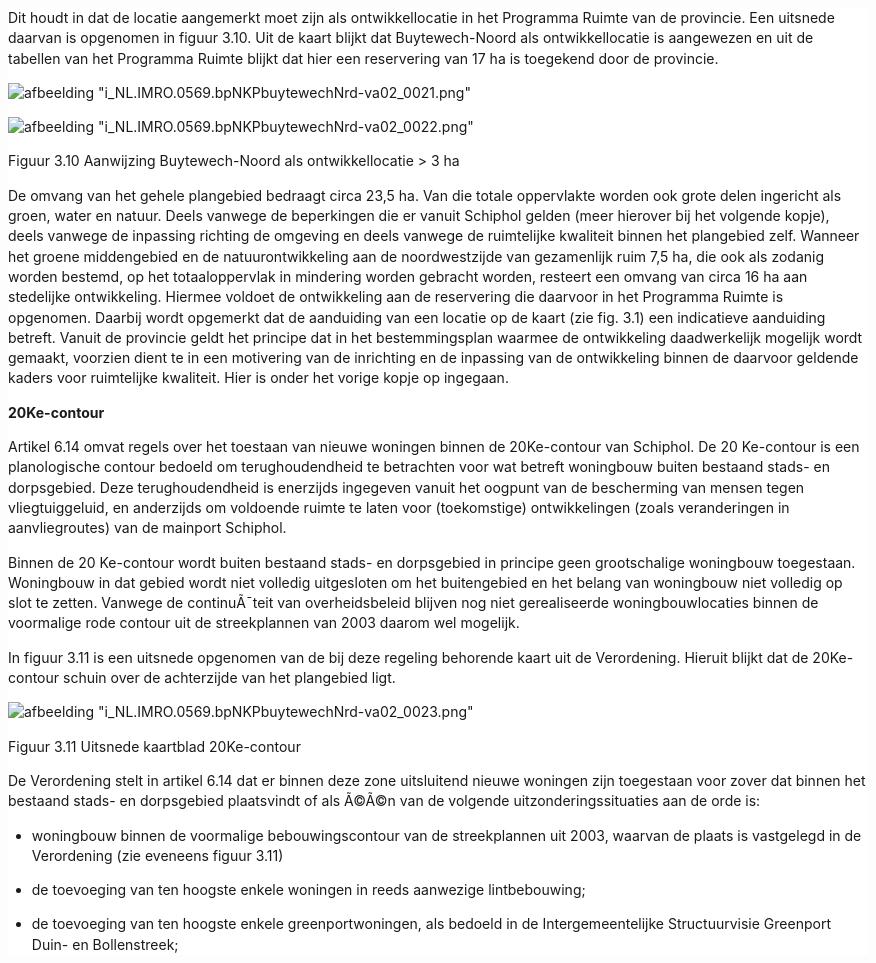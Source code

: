 Dit houdt in dat de locatie aangemerkt moet zijn als ontwikkellocatie in het Programma Ruimte van de provincie. Een uitsnede daarvan is opgenomen in figuur 3\.10\. Uit de kaart blijkt dat Buytewech\-Noord als ontwikkellocatie is aangewezen en uit de tabellen van het Programma Ruimte blijkt dat hier een reservering van 17 ha is toegekend door de provincie.

![afbeelding "i_NL.IMRO.0569.bpNKPbuytewechNrd-va02_0021.png"](i_NL.IMRO.0569.bpNKPbuytewechNrd-va02_0021.png)

![afbeelding "i_NL.IMRO.0569.bpNKPbuytewechNrd-va02_0022.png"](i_NL.IMRO.0569.bpNKPbuytewechNrd-va02_0022.png)

Figuur 3\.10 Aanwijzing Buytewech\-Noord als ontwikkellocatie \> 3 ha

De omvang van het gehele plangebied bedraagt circa 23,5 ha. Van die totale oppervlakte worden ook grote delen ingericht als groen, water en natuur. Deels vanwege de beperkingen die er vanuit Schiphol gelden (meer hierover bij het volgende kopje), deels vanwege de inpassing richting de omgeving en deels vanwege de ruimtelijke kwaliteit binnen het plangebied zelf. Wanneer het groene middengebied en de natuurontwikkeling aan de noordwestzijde van gezamenlijk ruim 7,5 ha, die ook als zodanig worden bestemd, op het totaaloppervlak in mindering worden gebracht worden, resteert een omvang van circa 16 ha aan stedelijke ontwikkeling. Hiermee voldoet de ontwikkeling aan de reservering die daarvoor in het Programma Ruimte is opgenomen. Daarbij wordt opgemerkt dat de aanduiding van een locatie op de kaart (zie fig. 3\.1\) een indicatieve aanduiding betreft. Vanuit de provincie geldt het principe dat in het bestemmingsplan waarmee de ontwikkeling daadwerkelijk mogelijk wordt gemaakt, voorzien dient te in een motivering van de inrichting en de inpassing van de ontwikkeling binnen de daarvoor geldende kaders voor ruimtelijke kwaliteit. Hier is onder het vorige kopje op ingegaan.

**20Ke\-contour**

Artikel 6\.14 omvat regels over het toestaan van nieuwe woningen binnen de 20Ke\-contour van Schiphol. De 20 Ke\-contour is een planologische contour bedoeld om terughoudendheid te betrachten voor wat betreft woningbouw buiten bestaand stads\- en dorpsgebied. Deze terughoudendheid is enerzijds ingegeven vanuit het oogpunt van de bescherming van mensen tegen vliegtuiggeluid, en anderzijds om voldoende ruimte te laten voor (toekomstige) ontwikkelingen (zoals veranderingen in aanvliegroutes) van de mainport Schiphol.

Binnen de 20 Ke\-contour wordt buiten bestaand stads\- en dorpsgebied in principe geen grootschalige woningbouw toegestaan. Woningbouw in dat gebied wordt niet volledig uitgesloten om het buitengebied en het belang van woningbouw niet volledig op slot te zetten. Vanwege de continuÃ¯teit van overheidsbeleid blijven nog niet gerealiseerde woningbouwlocaties binnen de voormalige rode contour uit de streekplannen van 2003 daarom wel mogelijk.

In figuur 3\.11 is een uitsnede opgenomen van de bij deze regeling behorende kaart uit de Verordening. Hieruit blijkt dat de 20Ke\-contour schuin over de achterzijde van het plangebied ligt.

![afbeelding "i_NL.IMRO.0569.bpNKPbuytewechNrd-va02_0023.png"](i_NL.IMRO.0569.bpNKPbuytewechNrd-va02_0023.png)

Figuur 3\.11 Uitsnede kaartblad 20Ke\-contour

De Verordening stelt in artikel 6\.14 dat er binnen deze zone uitsluitend nieuwe woningen zijn toegestaan voor zover dat binnen het bestaand stads\- en dorpsgebied plaatsvindt of als Ã©Ã©n van de volgende uitzonderingssituaties aan de orde is:

* woningbouw binnen de voormalige bebouwingscontour van de streekplannen uit 2003, waarvan de plaats is vastgelegd in de Verordening (zie eveneens figuur 3\.11\)

* de toevoeging van ten hoogste enkele woningen in reeds aanwezige lintbebouwing;

* de toevoeging van ten hoogste enkele greenportwoningen, als bedoeld in de Intergemeentelijke Structuurvisie Greenport Duin\- en Bollenstreek;
